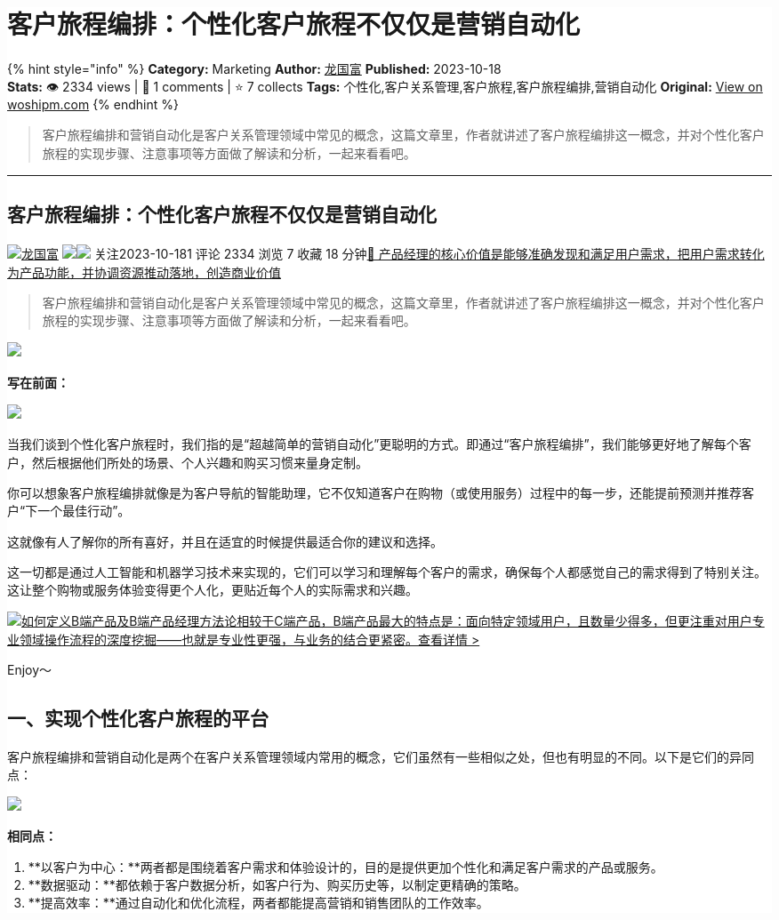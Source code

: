 # 客户旅程编排：个性化客户旅程不仅仅是营销自动化
{% hint style="info" %}
**Category:** Marketing
**Author:** [龙国富](https://www.woshipm.com/u/100850)
**Published:** 2023-10-18  
**Stats:** 👁️ 2334 views | 💬 1 comments | ⭐ 7 collects
**Tags:** 个性化,客户关系管理,客户旅程,客户旅程编排,营销自动化
**Original:** [View on woshipm.com](https://www.woshipm.com/marketing/5922753.html)
{% endhint %}
> 客户旅程编排和营销自动化是客户关系管理领域中常见的概念，这篇文章里，作者就讲述了客户旅程编排这一概念，并对个性化客户旅程的实现步骤、注意事项等方面做了解读和分析，一起来看看吧。

---

## 客户旅程编排：个性化客户旅程不仅仅是营销自动化

[![](https://static.woshipm.com/view/woshipm_api_def_20230111172317_6089.png?imageView2/1/w/72/h/72/q/100)](https://www.woshipm.com/u/100850)[龙国富](https://www.woshipm.com/u/100850) ![](https://static.woshipm.com/tag/1121_1@2x.png)![](https://static.woshipm.com/tag/2204_1@2x.png) 关注2023-10-181 评论 2334 浏览 7 收藏 18 分钟[🔗 产品经理的核心价值是能够准确发现和满足用户需求，把用户需求转化为产品功能，并协调资源推动落地，创造商业价值](https://ke.qidianla.com/courses/90pm)

> 客户旅程编排和营销自动化是客户关系管理领域中常见的概念，这篇文章里，作者就讲述了客户旅程编排这一概念，并对个性化客户旅程的实现步骤、注意事项等方面做了解读和分析，一起来看看吧。

![](https://image.woshipm.com/2023/04/14/a1a3f674-da9e-11ed-95a1-00163e0b5ff3.png)

**写在前面：**

![](https://image.woshipm.com/wp-files/2023/10/NHZaCiDygM2YGPFTTGy0.png)

当我们谈到个性化客户旅程时，我们指的是“超越简单的营销自动化”更聪明的方式。即通过“客户旅程编排”，我们能够更好地了解每个客户，然后根据他们所处的场景、个人兴趣和购买习惯来量身定制。

你可以想象客户旅程编排就像是为客户导航的智能助理，它不仅知道客户在购物（或使用服务）过程中的每一步，还能提前预测并推荐客户“下一个最佳行动”。

这就像有人了解你的所有喜好，并且在适宜的时候提供最适合你的建议和选择。

这一切都是通过人工智能和机器学习技术来实现的，它们可以学习和理解每个客户的需求，确保每个人都感觉自己的需求得到了特别关注。这让整个购物或服务体验变得更个人化，更贴近每个人的实际需求和兴趣。

[![](https://image.woshipm.com/2023/08/02/72b77e4e-30e3-11ee-88e7-00163e0b5ff3.png)如何定义B端产品及B端产品经理方法论相较于C端产品，B端产品最大的特点是：面向特定领域用户，且数量少得多，但更注重对用户专业领域操作流程的深度挖掘——也就是专业性更强，与业务的结合更紧密。查看详情 >](https://ke.qidianla.com/courses/bcpm)

Enjoy～

## 一、实现个性化客户旅程的平台

客户旅程编排和营销自动化是两个在客户关系管理领域内常用的概念，它们虽然有一些相似之处，但也有明显的不同。以下是它们的异同点：

![](https://image.woshipm.com/wp-files/2023/10/epTY7sHKOmtHqLJr2BKV.png)

**相同点：**

1.  **以客户为中心：**两者都是围绕着客户需求和体验设计的，目的是提供更加个性化和满足客户需求的产品或服务。
2.  **数据驱动：**都依赖于客户数据分析，如客户行为、购买历史等，以制定更精确的策略。
3.  **提高效率：**通过自动化和优化流程，两者都能提高营销和销售团队的工作效率。
